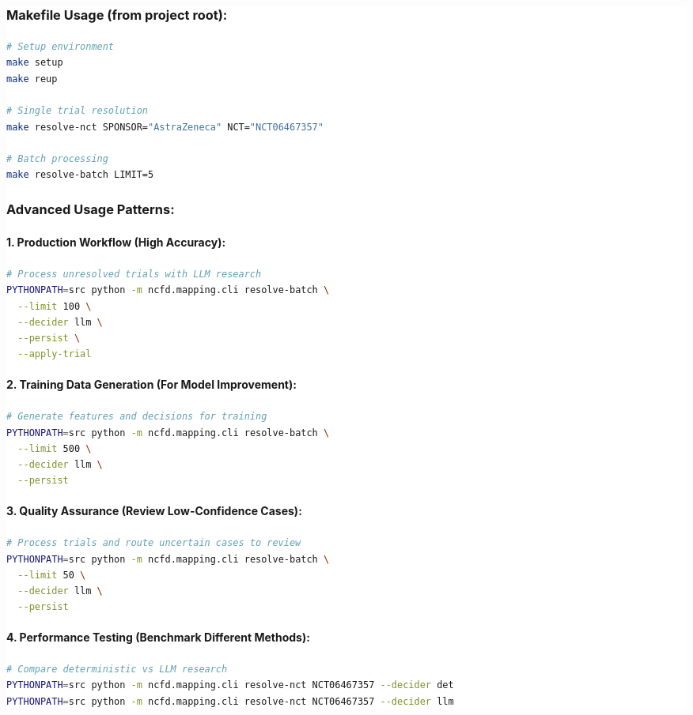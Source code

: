 ### Makefile Usage (from project root):
```bash
# Setup environment
make setup
make reup

# Single trial resolution
make resolve-nct SPONSOR="AstraZeneca" NCT="NCT06467357"

# Batch processing
make resolve-batch LIMIT=5
```

### Advanced Usage Patterns:

#### 1. **Production Workflow** (High Accuracy):
```bash
# Process unresolved trials with LLM research
PYTHONPATH=src python -m ncfd.mapping.cli resolve-batch \
  --limit 100 \
  --decider llm \
  --persist \
  --apply-trial
```

#### 2. **Training Data Generation** (For Model Improvement):
```bash
# Generate features and decisions for training
PYTHONPATH=src python -m ncfd.mapping.cli resolve-batch \
  --limit 500 \
  --decider llm \
  --persist
```

#### 3. **Quality Assurance** (Review Low-Confidence Cases):
```bash
# Process trials and route uncertain cases to review
PYTHONPATH=src python -m ncfd.mapping.cli resolve-batch \
  --limit 50 \
  --decider llm \
  --persist
```

#### 4. **Performance Testing** (Benchmark Different Methods):
```bash
# Compare deterministic vs LLM research
PYTHONPATH=src python -m ncfd.mapping.cli resolve-nct NCT06467357 --decider det
PYTHONPATH=src python -m ncfd.mapping.cli resolve-nct NCT06467357 --decider llm
```

